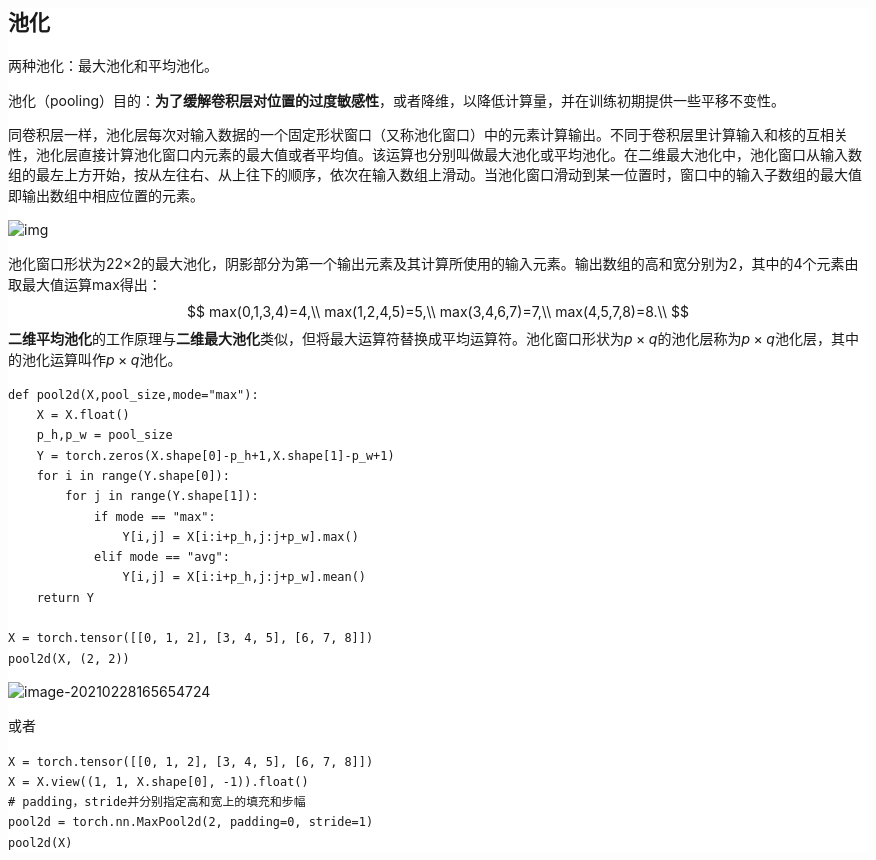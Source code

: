 ## 池化

两种池化：最大池化和平均池化。

池化（pooling）目的：**为了缓解卷积层对位置的过度敏感性**，或者降维，以降低计算量，并在训练初期提供一些平移不变性。

同卷积层一样，池化层每次对输入数据的一个固定形状窗口（又称池化窗口）中的元素计算输出。不同于卷积层里计算输入和核的互相关性，池化层直接计算池化窗口内元素的最大值或者平均值。该运算也分别叫做最大池化或平均池化。在二维最大池化中，池化窗口从输入数组的最左上方开始，按从左往右、从上往下的顺序，依次在输入数组上滑动。当池化窗口滑动到某一位置时，窗口中的输入子数组的最大值即输出数组中相应位置的元素。

![img](https://cdn.jsdelivr.net/gh/TheFoxFairy/ImgStg/202201121616432.svg)

池化窗口形状为22×2的最大池化，阴影部分为第一个输出元素及其计算所使用的输入元素。输出数组的高和宽分别为2，其中的4个元素由取最大值运算$\text{max}$得出：
$$
max(0,1,3,4)=4,\\
max(1,2,4,5)=5,\\
max(3,4,6,7)=7,\\
max(4,5,7,8)=8.\\
$$
**二维平均池化**的工作原理与**二维最大池化**类似，但将最大运算符替换成平均运算符。池化窗口形状为$p×q$的池化层称为$p×q$池化层，其中的池化运算叫作$p×q$池化。

```
def pool2d(X,pool_size,mode="max"):
    X = X.float()
    p_h,p_w = pool_size
    Y = torch.zeros(X.shape[0]-p_h+1,X.shape[1]-p_w+1)
    for i in range(Y.shape[0]):
        for j in range(Y.shape[1]):
            if mode == "max":
                Y[i,j] = X[i:i+p_h,j:j+p_w].max()
            elif mode == "avg":
                Y[i,j] = X[i:i+p_h,j:j+p_w].mean()
    return Y

X = torch.tensor([[0, 1, 2], [3, 4, 5], [6, 7, 8]])
pool2d(X, (2, 2))
```

![image-20210228165654724](https://cdn.jsdelivr.net/gh/TheFoxFairy/ImgStg/202201121616433.png)

或者

```
X = torch.tensor([[0, 1, 2], [3, 4, 5], [6, 7, 8]])
X = X.view((1, 1, X.shape[0], -1)).float()
# padding，stride并分别指定高和宽上的填充和步幅
pool2d = torch.nn.MaxPool2d(2, padding=0, stride=1)
pool2d(X)
```

